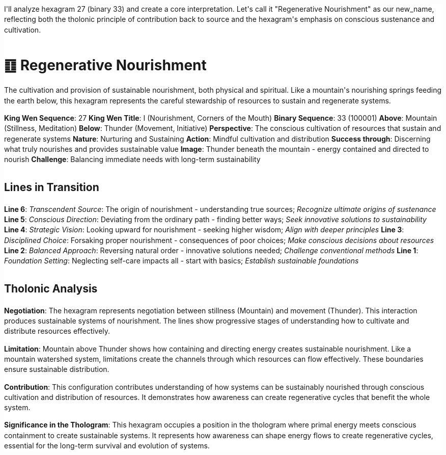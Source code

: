 I'll analyze hexagram 27 (binary 33) and create a core interpretation. Let's call it "Regenerative Nourishment" as our new_name, reflecting both the tholonic principle of contribution back to source and the hexagram's emphasis on conscious sustenance and cultivation.

# ䷚ Regenerative Nourishment

The cultivation and provision of sustainable nourishment, both physical and spiritual. Like a mountain's nourishing springs feeding the earth below, this hexagram represents the careful stewardship of resources to sustain and regenerate systems.


**King Wen Sequence**: 27
**King Wen Title**: I (Nourishment, Corners of the Mouth)
**Binary Sequence**: 33 (100001)
**Above**: Mountain (Stillness, Meditation)
**Below**: Thunder (Movement, Initiative)
**Perspective**: The conscious cultivation of resources that sustain and regenerate systems
**Nature**: Nurturing and Sustaining
**Action**: Mindful cultivation and distribution
**Success through**: Discerning what truly nourishes and provides sustainable value
**Image**: Thunder beneath the mountain - energy contained and directed to nourish
**Challenge**: Balancing immediate needs with long-term sustainability

## Lines in Transition
**Line 6**: *Transcendent Source*: The origin of nourishment - understanding true sources; *Recognize ultimate origins of sustenance*
**Line 5**: *Conscious Direction*: Deviating from the ordinary path - finding better ways; *Seek innovative solutions to sustainability*
**Line 4**: *Strategic Vision*: Looking upward for nourishment - seeking higher wisdom; *Align with deeper principles*
**Line 3**: *Disciplined Choice*: Forsaking proper nourishment - consequences of poor choices; *Make conscious decisions about resources*
**Line 2**: *Balanced Approach*: Reversing natural order - innovative solutions needed; *Challenge conventional methods*
**Line 1**: *Foundation Setting*: Neglecting self-care impacts all - start with basics; *Establish sustainable foundations*

## Tholonic Analysis
**Negotiation**: The hexagram represents negotiation between stillness (Mountain) and movement (Thunder). This interaction produces sustainable systems of nourishment. The lines show progressive stages of understanding how to cultivate and distribute resources effectively.

**Limitation**: Mountain above Thunder shows how containing and directing energy creates sustainable nourishment. Like a mountain watershed system, limitations create the channels through which resources can flow effectively. These boundaries ensure sustainable distribution.

**Contribution**: This configuration contributes understanding of how systems can be sustainably nourished through conscious cultivation and distribution of resources. It demonstrates how awareness can create regenerative cycles that benefit the whole system.

**Significance in the Thologram**: This hexagram occupies a position in the thologram where primal energy meets conscious containment to create sustainable systems. It represents how awareness can shape energy flows to create regenerative cycles, essential for the long-term survival and evolution of systems.
